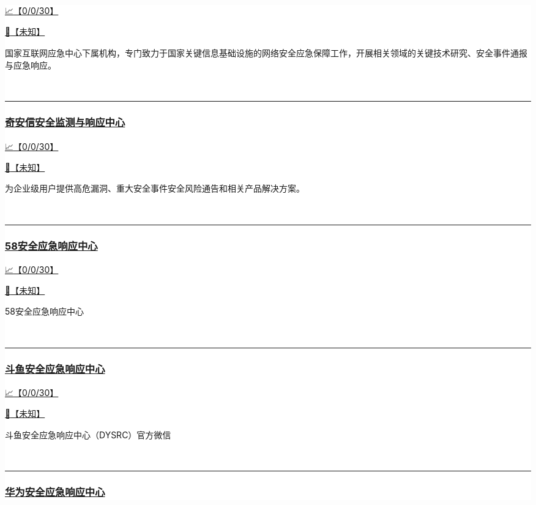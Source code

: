 [:chart_with_upwards_trend:【0/0/30】](http://wechat.doonsec.com/wechat_echarts/?biz=MzkyMzAwMDEyNg==)

[:camera_flash:【未知】](http://wechat.doonsec.com&scene=27#wechat_redirect)

国家互联网应急中心下属机构，专门致力于国家关键信息基础设施的网络安全应急保障工作，开展相关领域的关键技术研究、安全事件通报与应急响应。

<img align="top" width="180" src="http://open.weixin.qq.com/qr/code?username=gh_c2731fbedaf6" alt="" />

---


### [奇安信安全监测与响应中心](http://wechat.doonsec.com/wechat_echarts/?biz=MzUzODQ0ODkyNA==)

[:chart_with_upwards_trend:【0/0/30】](http://wechat.doonsec.com/wechat_echarts/?biz=MzUzODQ0ODkyNA==)

[:camera_flash:【未知】](http://wechat.doonsec.com&scene=27#wechat_redirect)

为企业级用户提供高危漏洞、重大安全事件安全风险通告和相关产品解决方案。

<img align="top" width="180" src="http://open.weixin.qq.com/qr/code?username=gh_e2bdd1b56a59" alt="" />

---


### [58安全应急响应中心](http://wechat.doonsec.com/wechat_echarts/?biz=MzU4NTMzNjU4Mw==)

[:chart_with_upwards_trend:【0/0/30】](http://wechat.doonsec.com/wechat_echarts/?biz=MzU4NTMzNjU4Mw==)

[:camera_flash:【未知】](http://wechat.doonsec.com&scene=27#wechat_redirect)

58安全应急响应中心

<img align="top" width="180" src="http://open.weixin.qq.com/qr/code?username=gh_13514a1511d5" alt="" />

---


### [斗鱼安全应急响应中心](http://wechat.doonsec.com/wechat_echarts/?biz=MzIxNjkwODg4OQ==)

[:chart_with_upwards_trend:【0/0/30】](http://wechat.doonsec.com/wechat_echarts/?biz=MzIxNjkwODg4OQ==)

[:camera_flash:【未知】](http://wechat.doonsec.com&scene=27#wechat_redirect)

斗鱼安全应急响应中心（DYSRC）官方微信

<img align="top" width="180" src="http://open.weixin.qq.com/qr/code?username=gh_2846cc78628f" alt="" />

---


### [华为安全应急响应中心](http://wechat.doonsec.com/wechat_echarts/?biz=MzI0MTY5NDQyMw==)
